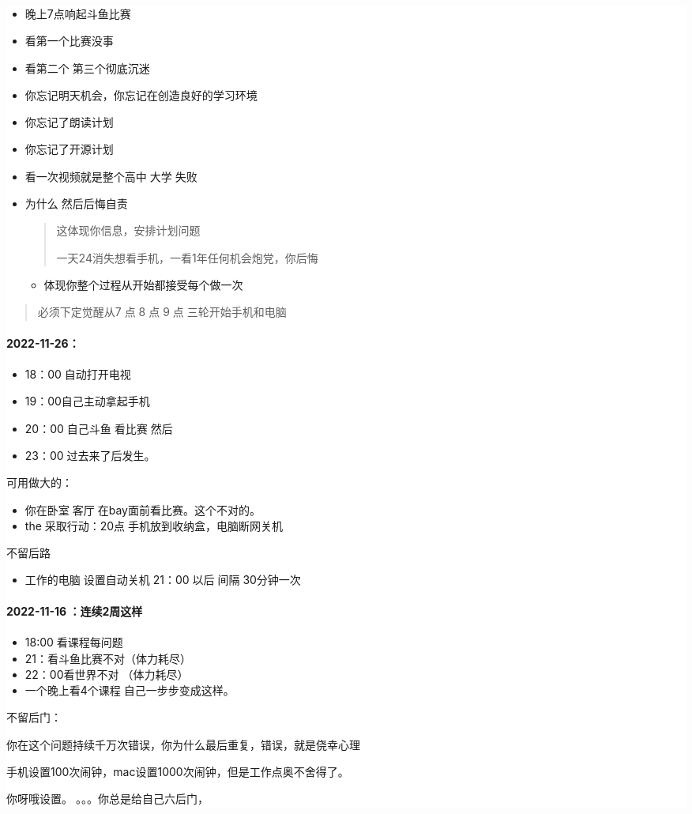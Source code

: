- 晚上7点响起斗鱼比赛

- 看第一个比赛没事

- 看第二个 第三个彻底沉迷

- 你忘记明天机会，你忘记在创造良好的学习环境

- 你忘记了朗读计划

- 你忘记了开源计划

- 看一次视频就是整个高中 大学 失败

- 为什么 然后后悔自责

  > 这体现你信息，安排计划问题
  >
  > 一天24消失想看手机，一看1年任何机会炮党，你后悔

  - 体现你整个过程从开始都接受每个做一次

> 必须下定觉醒从7 点 8 点 9 点 三轮开始手机和电脑



#### 2022-11-26：

- 18：00 自动打开电视

- 19：00自己主动拿起手机

- 20：00 自己斗鱼 看比赛 然后

- 23：00 过去来了后发生。 

  

可用做大的：

- 你在卧室 客厅 在bay面前看比赛。这个不对的。
- the 采取行动：20点 手机放到收纳盒，电脑断网关机

不留后路

- 工作的电脑 设置自动关机 21：00 以后 间隔 30分钟一次



#### 2022-11-16 ：连续2周这样

- 18:00 看课程每问题
- 21：看斗鱼比赛不对（体力耗尽）
- 22：00看世界不对 （体力耗尽）
- 一个晚上看4个课程 自己一步步变成这样。



不留后门：

你在这个问题持续千万次错误，你为什么最后重复，错误，就是侥幸心理

手机设置100次闹钟，mac设置1000次闹钟，但是工作点奥不舍得了。

你呀哦设置。 。。。你总是给自己六后门，
